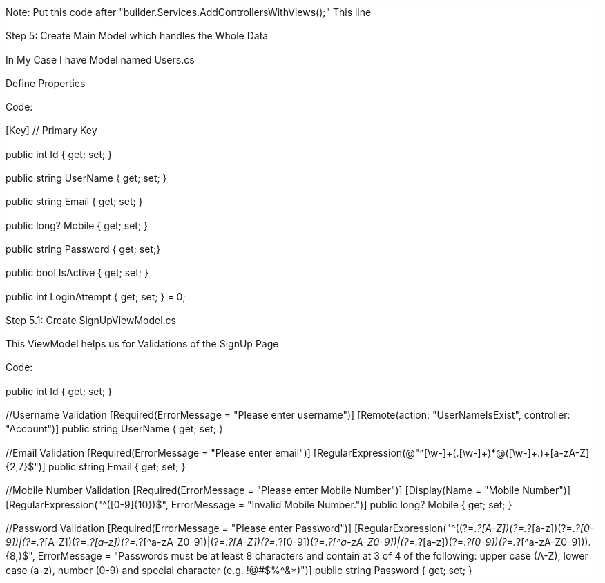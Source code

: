 Note: Put this code after "builder.Services.AddControllersWithViews();" This line







Step 5: Create Main Model which handles the Whole Data

In My Case I have Model named Users.cs

Define Properties


Code: 

[Key] // Primary Key

public int Id { get; set; }

public string UserName { get; set; }

public string Email { get; set; }

public long? Mobile { get; set; }

public string Password { get; set;} 

public bool IsActive { get; set; }

public int LoginAttempt { get; set; } = 0;



Step 5.1: Create SignUpViewModel.cs

This ViewModel helps us for Validations of the SignUp Page

Code:

public int Id { get; set; }

//Username Validation
[Required(ErrorMessage = "Please enter username")]
[Remote(action: "UserNameIsExist", controller: "Account")]
public string UserName { get; set; }

//Email Validation
[Required(ErrorMessage = "Please enter email")]
[RegularExpression(@"^[\w-]+(\.[\w-]+)*@([\w-]+\.)+[a-zA-Z]{2,7}$")]
public string Email { get; set; }

//Mobile Number Validation
[Required(ErrorMessage = "Please enter Mobile Number")]
[Display(Name = "Mobile Number")]
[RegularExpression("^([0-9]{10})$", ErrorMessage = "Invalid Mobile Number.")]
public long? Mobile { get; set; }

//Password Validation
[Required(ErrorMessage = "Please enter Password")]
[RegularExpression("^((?=.*?[A-Z])(?=.*?[a-z])(?=.*?[0-9])|(?=.*?[A-Z])(?=.*?[a-z])(?=.*?[^a-zA-Z0-9])|(?=.*?[A-Z])(?=.*?[0-9])(?=.*?[^a-zA-Z0-9])|(?=.*?[a-z])(?=.*?[0-9])(?=.*?[^a-zA-Z0-9])).{8,}$", ErrorMessage = "Passwords must be at least 8 characters and contain at 3 of 4 of the following: upper case (A-Z), lower case (a-z), number (0-9) and special character (e.g. !@#$%^&*)")]
public string Password { get; set; }
